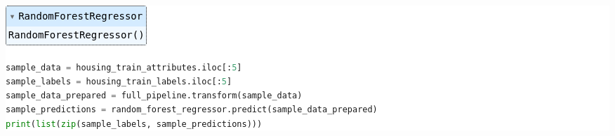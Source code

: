 <style>#sk-container-id-3 {color: black;}#sk-container-id-3 pre{padding: 0;}#sk-container-id-3 div.sk-toggleable {background-color: white;}#sk-container-id-3 label.sk-toggleable__label {cursor: pointer;display: block;width: 100%;margin-bottom: 0;padding: 0.3em;box-sizing: border-box;text-align: center;}#sk-container-id-3 label.sk-toggleable__label-arrow:before {content: "▸";float: left;margin-right: 0.25em;color: #696969;}#sk-container-id-3 label.sk-toggleable__label-arrow:hover:before {color: black;}#sk-container-id-3 div.sk-estimator:hover label.sk-toggleable__label-arrow:before {color: black;}#sk-container-id-3 div.sk-toggleable__content {max-height: 0;max-width: 0;overflow: hidden;text-align: left;background-color: #f0f8ff;}#sk-container-id-3 div.sk-toggleable__content pre {margin: 0.2em;color: black;border-radius: 0.25em;background-color: #f0f8ff;}#sk-container-id-3 input.sk-toggleable__control:checked~div.sk-toggleable__content {max-height: 200px;max-width: 100%;overflow: auto;}#sk-container-id-3 input.sk-toggleable__control:checked~label.sk-toggleable__label-arrow:before {content: "▾";}#sk-container-id-3 div.sk-estimator input.sk-toggleable__control:checked~label.sk-toggleable__label {background-color: #d4ebff;}#sk-container-id-3 div.sk-label input.sk-toggleable__control:checked~label.sk-toggleable__label {background-color: #d4ebff;}#sk-container-id-3 input.sk-hidden--visually {border: 0;clip: rect(1px 1px 1px 1px);clip: rect(1px, 1px, 1px, 1px);height: 1px;margin: -1px;overflow: hidden;padding: 0;position: absolute;width: 1px;}#sk-container-id-3 div.sk-estimator {font-family: monospace;background-color: #f0f8ff;border: 1px dotted black;border-radius: 0.25em;box-sizing: border-box;margin-bottom: 0.5em;}#sk-container-id-3 div.sk-estimator:hover {background-color: #d4ebff;}#sk-container-id-3 div.sk-parallel-item::after {content: "";width: 100%;border-bottom: 1px solid gray;flex-grow: 1;}#sk-container-id-3 div.sk-label:hover label.sk-toggleable__label {background-color: #d4ebff;}#sk-container-id-3 div.sk-serial::before {content: "";position: absolute;border-left: 1px solid gray;box-sizing: border-box;top: 0;bottom: 0;left: 50%;z-index: 0;}#sk-container-id-3 div.sk-serial {display: flex;flex-direction: column;align-items: center;background-color: white;padding-right: 0.2em;padding-left: 0.2em;position: relative;}#sk-container-id-3 div.sk-item {position: relative;z-index: 1;}#sk-container-id-3 div.sk-parallel {display: flex;align-items: stretch;justify-content: center;background-color: white;position: relative;}#sk-container-id-3 div.sk-item::before, #sk-container-id-3 div.sk-parallel-item::before {content: "";position: absolute;border-left: 1px solid gray;box-sizing: border-box;top: 0;bottom: 0;left: 50%;z-index: -1;}#sk-container-id-3 div.sk-parallel-item {display: flex;flex-direction: column;z-index: 1;position: relative;background-color: white;}#sk-container-id-3 div.sk-parallel-item:first-child::after {align-self: flex-end;width: 50%;}#sk-container-id-3 div.sk-parallel-item:last-child::after {align-self: flex-start;width: 50%;}#sk-container-id-3 div.sk-parallel-item:only-child::after {width: 0;}#sk-container-id-3 div.sk-dashed-wrapped {border: 1px dashed gray;margin: 0 0.4em 0.5em 0.4em;box-sizing: border-box;padding-bottom: 0.4em;background-color: white;}#sk-container-id-3 div.sk-label label {font-family: monospace;font-weight: bold;display: inline-block;line-height: 1.2em;}#sk-container-id-3 div.sk-label-container {text-align: center;}#sk-container-id-3 div.sk-container {/* jupyter's `normalize.less` sets `[hidden] { display: none; }` but bootstrap.min.css set `[hidden] { display: none !important; }` so we also need the `!important` here to be able to override the default hidden behavior on the sphinx rendered scikit-learn.org. See: https://github.com/scikit-learn/scikit-learn/issues/21755 */display: inline-block !important;position: relative;}#sk-container-id-3 div.sk-text-repr-fallback {display: none;}</style><div id="sk-container-id-3" class="sk-top-container"><div class="sk-text-repr-fallback"><pre>RandomForestRegressor()</pre><b>In a Jupyter environment, please rerun this cell to show the HTML representation or trust the notebook. <br />On GitHub, the HTML representation is unable to render, please try loading this page with nbviewer.org.</b></div><div class="sk-container" hidden><div class="sk-item"><div class="sk-estimator sk-toggleable"><input class="sk-toggleable__control sk-hidden--visually" id="sk-estimator-id-3" type="checkbox" checked><label for="sk-estimator-id-3" class="sk-toggleable__label sk-toggleable__label-arrow">RandomForestRegressor</label><div class="sk-toggleable__content"><pre>RandomForestRegressor()</pre></div></div></div></div></div>




```python
sample_data = housing_train_attributes.iloc[:5]
sample_labels = housing_train_labels.iloc[:5]
sample_data_prepared = full_pipeline.transform(sample_data)
sample_predictions = random_forest_regressor.predict(sample_data_prepared)
print(list(zip(sample_labels, sample_predictions)))
```
